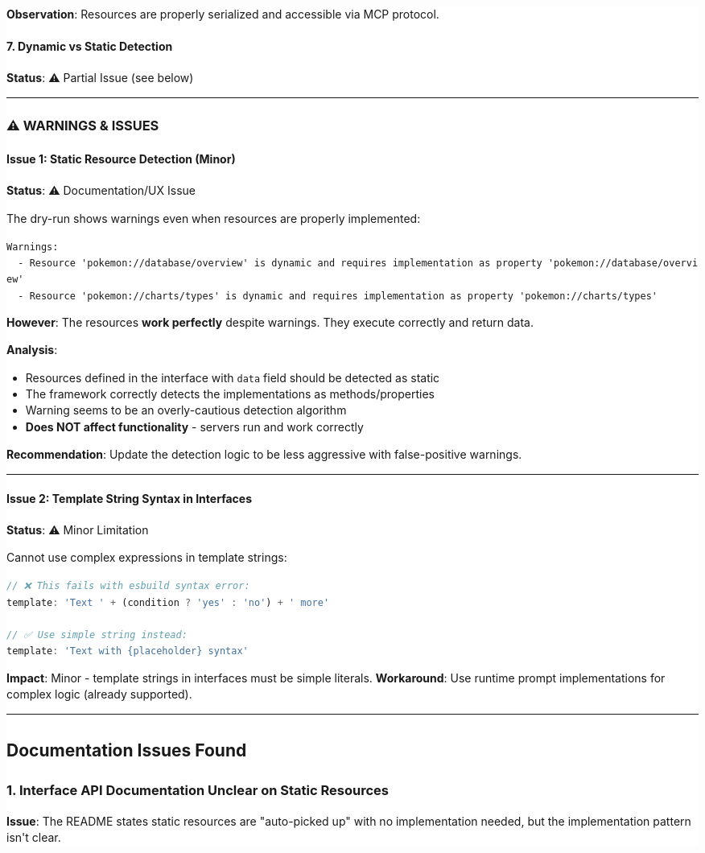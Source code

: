 **Observation**: Resources are properly serialized and accessible via MCP protocol.

#### 7. Dynamic vs Static Detection
**Status**: ⚠️ Partial Issue (see below)

---

### ⚠️ WARNINGS & ISSUES

#### Issue 1: Static Resource Detection (Minor)
**Status**: ⚠️ Documentation/UX Issue

The dry-run shows warnings even when resources are properly implemented:

```
Warnings:
  - Resource 'pokemon://database/overview' is dynamic and requires implementation as property 'pokemon://database/overview'
  - Resource 'pokemon://charts/types' is dynamic and requires implementation as property 'pokemon://charts/types'
```

**However**: The resources **work perfectly** despite warnings. They execute correctly and return data.

**Analysis**:
- Resources defined in the interface with `data` field should be detected as static
- The framework correctly detects the implementations as methods/properties
- Warning seems to be an overly-cautious detection algorithm
- **Does NOT affect functionality** - servers run and work correctly

**Recommendation**: Update the detection logic to be less aggressive with false-positive warnings.

---

#### Issue 2: Template String Syntax in Interfaces
**Status**: ⚠️ Minor Limitation

Cannot use complex expressions in template strings:

```typescript
// ❌ This fails with esbuild syntax error:
template: 'Text ' + (condition ? 'yes' : 'no') + ' more'

// ✅ Use simple string instead:
template: 'Text with {placeholder} syntax'
```

**Impact**: Minor - template strings in interfaces must be simple literals.
**Workaround**: Use runtime prompt implementations for complex logic (already supported).

---

## Documentation Issues Found

### 1. **Interface API Documentation Unclear on Static Resources**
**Issue**: The README states static resources are "auto-picked up" with no implementation needed, but the implementation pattern isn't clear.

